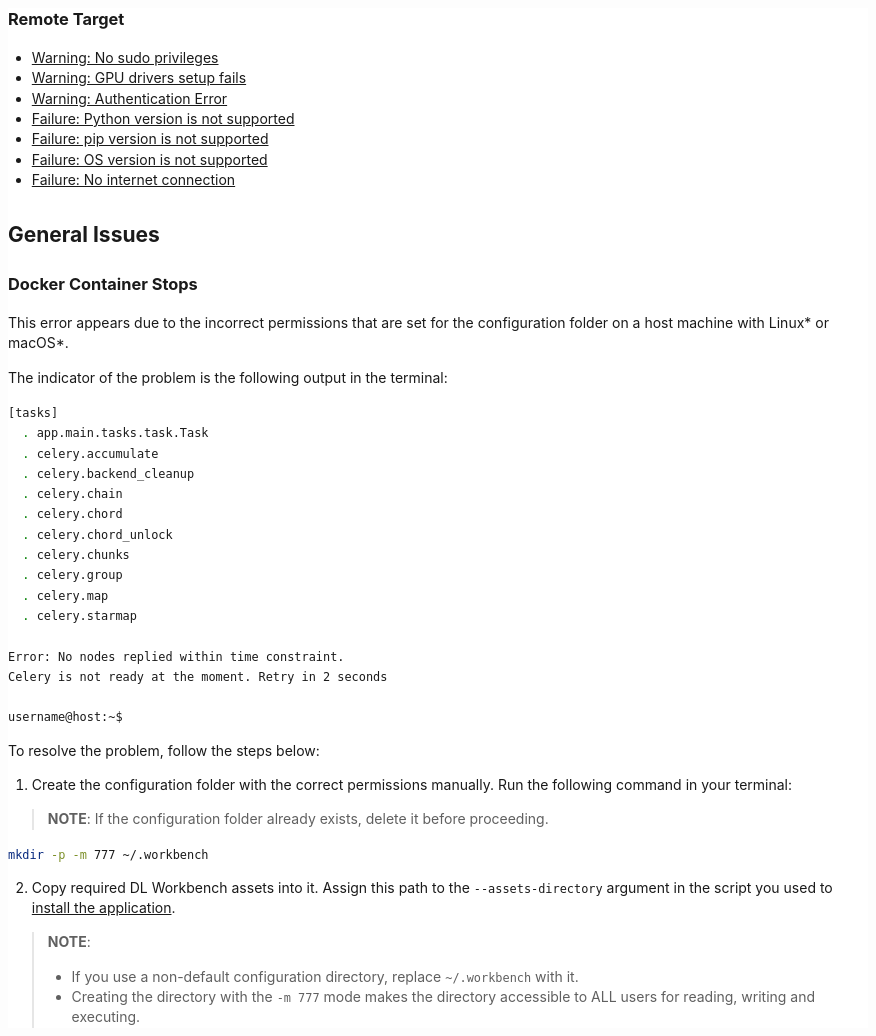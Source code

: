 ### Remote Target

- <a href="#sudo">Warning: No sudo privileges</a>
- <a href="#dependencies">Warning: GPU drivers setup fails</a>
- <a href="#authentication">Warning: Authentication Error</a>
- <a href="#py">Failure: Python version is not supported</a>
- <a href="#pip">Failure: pip version is not supported</a>
- <a href="#os">Failure: OS version is not supported</a>
- <a href="#internet">Failure: No internet connection</a>

## General Issues

### <a name="container">Docker Container Stops</a>

This error appears due to the incorrect permissions that are set for the configuration folder on a
host machine with Linux\* or macOS\*.

The indicator of the problem is the following output in the terminal:
```bash
[tasks]
  . app.main.tasks.task.Task
  . celery.accumulate
  . celery.backend_cleanup
  . celery.chain
  . celery.chord
  . celery.chord_unlock
  . celery.chunks
  . celery.group
  . celery.map
  . celery.starmap

Error: No nodes replied within time constraint.
Celery is not ready at the moment. Retry in 2 seconds

username@host:~$
```

To resolve the problem, follow the steps below:

1. Create the configuration folder with the correct permissions manually. Run the following command
in your terminal:
> **NOTE**: If the configuration folder already exists, delete it before proceeding.
```bash
mkdir -p -m 777 ~/.workbench
```

2. Copy required DL Workbench assets into it. Assign this path to the
`--assets-directory` argument in the script you used to 
[install the application](Installation.md). 

> **NOTE**: 
> * If you use a non-default configuration directory, replace `~/.workbench` with it.
> * Creating the directory with the `-m 777` mode makes the directory accessible to ALL
> users for reading, writing and executing.
